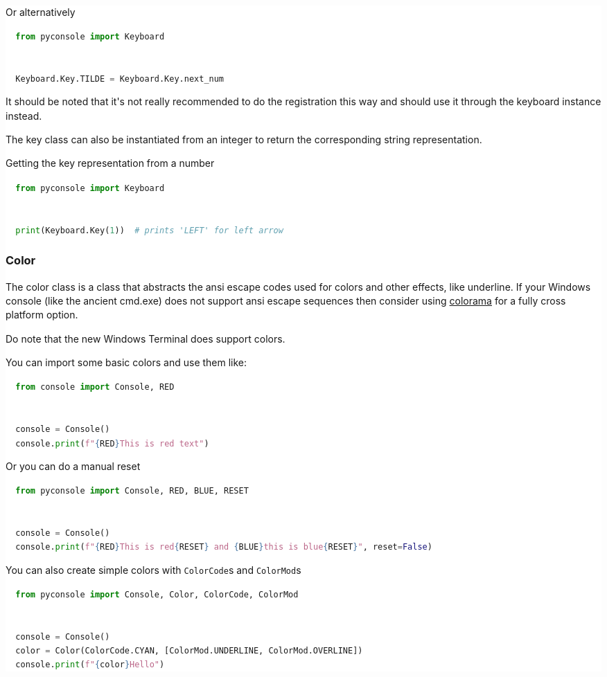 Or alternatively
```python
  from pyconsole import Keyboard


  Keyboard.Key.TILDE = Keyboard.Key.next_num
```

It should be noted that it's not really recommended to do the registration this way and should use it through the keyboard instance instead.

The key class can also be instantiated from an integer to return the corresponding string representation.

Getting the key representation from a number
```python
  from pyconsole import Keyboard


  print(Keyboard.Key(1))  # prints 'LEFT' for left arrow
```

### Color

The color class is a class that abstracts the ansi escape codes used for colors and other effects, like underline. If your Windows console (like the ancient cmd.exe) does not support ansi escape sequences then consider using [colorama](https://github.com/tartley/colorama) for a fully cross platform option.

Do note that the new Windows Terminal does support colors.

You can import some basic colors and use them like:
```python
  from console import Console, RED


  console = Console()
  console.print(f"{RED}This is red text")
```

Or you can do a manual reset
```python
  from pyconsole import Console, RED, BLUE, RESET


  console = Console()
  console.print(f"{RED}This is red{RESET} and {BLUE}this is blue{RESET}", reset=False)
```

You can also create simple colors with `ColorCode`s and `ColorMod`s
```python
  from pyconsole import Console, Color, ColorCode, ColorMod


  console = Console()
  color = Color(ColorCode.CYAN, [ColorMod.UNDERLINE, ColorMod.OVERLINE])
  console.print(f"{color}Hello")
```


[contributors-shield]: https://img.shields.io/github/contributors/DaHunterTime/PyConsole.svg?style=for-the-badge
[contributors-url]: https://github.com/DaHunterTime/PyConsole/graphs/contributors
[stars-shield]: https://img.shields.io/github/stars/DaHunterTime/PyConsole.svg?style=for-the-badge
[stars-url]: https://github.com/DaHunterTime/PyConsole/stargazers
[issues-shield]: https://img.shields.io/github/issues/DaHunterTime/PyConsole.svg?style=for-the-badge
[issues-url]: https://github.com/DaHunterTime/PyConsole/issues
[repo-size-shield]: https://img.shields.io/github/repo-size/DaHunterTime/PyConsole.svg?style=for-the-badge
[repo-size-url]: https://github.com/DaHunterTime/PyConsole/archive/refs/heads/main.zip
[license-shield]: https://img.shields.io/github/license/DaHunterTime/PyConsole.svg?style=for-the-badge
[license-url]: https://github.com/DaHunterTime/PyConsole/blob/main/LICENSE